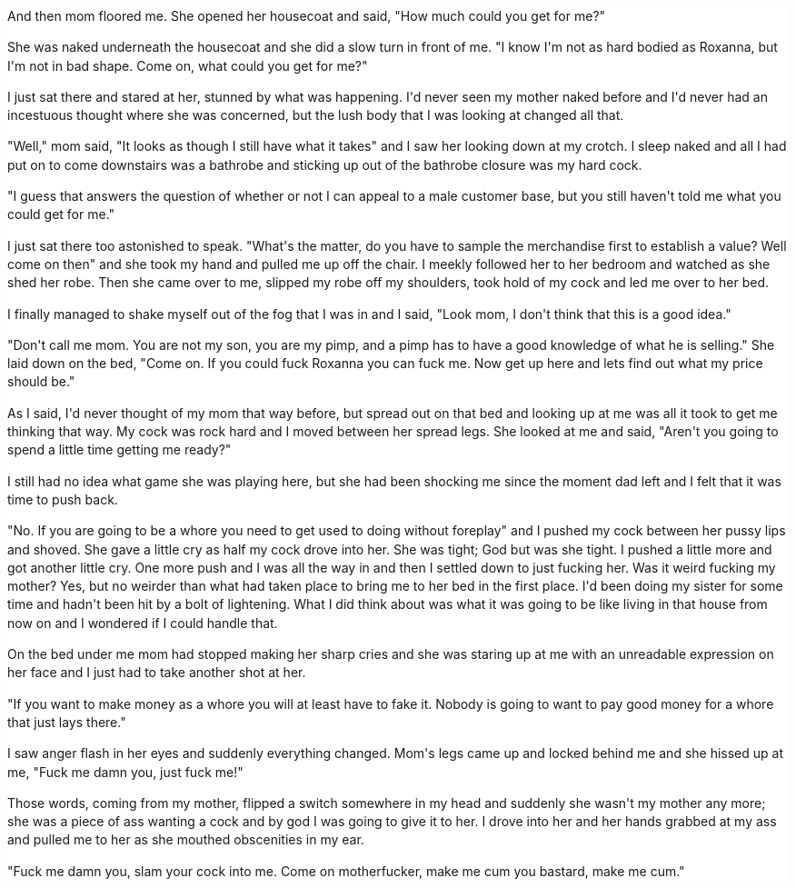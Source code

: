 And then mom floored me. She opened her housecoat and said, "How much could you get for me?" 

She was naked underneath the housecoat and she did a slow turn in front of me. "I know I'm not as hard bodied as Roxanna, but I'm not in bad shape. Come on, what could you get for me?" 

I just sat there and stared at her, stunned by what was happening. I'd never seen my mother naked before and I'd never had an incestuous thought where she was concerned, but the lush body that I was looking at changed all that. 

"Well," mom said, "It looks as though I still have what it takes" and I saw her looking down at my crotch. I sleep naked and all I had put on to come downstairs was a bathrobe and sticking up out of the bathrobe closure was my hard cock. 

"I guess that answers the question of whether or not I can appeal to a male customer base, but you still haven't told me what you could get for me." 

I just sat there too astonished to speak. "What's the matter, do you have to sample the merchandise first to establish a value? Well come on then" and she took my hand and pulled me up off the chair. I meekly followed her to her bedroom and watched as she shed her robe. Then she came over to me, slipped my robe off my shoulders, took hold of my cock and led me over to her bed. 

I finally managed to shake myself out of the fog that I was in and I said, "Look mom, I don't think that this is a good idea." 

"Don't call me mom. You are not my son, you are my pimp, and a pimp has to have a good knowledge of what he is selling." She laid down on the bed, "Come on. If you could fuck Roxanna you can fuck me. Now get up here and lets find out what my price should be." 

As I said, I'd never thought of my mom that way before, but spread out on that bed and looking up at me was all it took to get me thinking that way. My cock was rock hard and I moved between her spread legs. She looked at me and said, "Aren't you going to spend a little time getting me ready?" 

I still had no idea what game she was playing here, but she had been shocking me since the moment dad left and I felt that it was time to push back. 

"No. If you are going to be a whore you need to get used to doing without foreplay" and I pushed my cock between her pussy lips and shoved. She gave a little cry as half my cock drove into her. She was tight; God but was she tight. I pushed a little more and got another little cry. One more push and I was all the way in and then I settled down to just fucking her. Was it weird fucking my mother? Yes, but no weirder than what had taken place to bring me to her bed in the first place. I'd been doing my sister for some time and hadn't been hit by a bolt of lightening. What I did think about was what it was going to be like living in that house from now on and I wondered if I could handle that. 

On the bed under me mom had stopped making her sharp cries and she was staring up at me with an unreadable expression on her face and I just had to take another shot at her. 

"If you want to make money as a whore you will at least have to fake it. Nobody is going to want to pay good money for a whore that just lays there." 

I saw anger flash in her eyes and suddenly everything changed. Mom's legs came up and locked behind me and she hissed up at me, "Fuck me damn you, just fuck me!" 

Those words, coming from my mother, flipped a switch somewhere in my head and suddenly she wasn't my mother any more; she was a piece of ass wanting a cock and by god I was going to give it to her. I drove into her and her hands grabbed at my ass and pulled me to her as she mouthed obscenities in my ear. 

"Fuck me damn you, slam your cock into me. Come on motherfucker, make me cum you bastard, make me cum." 
